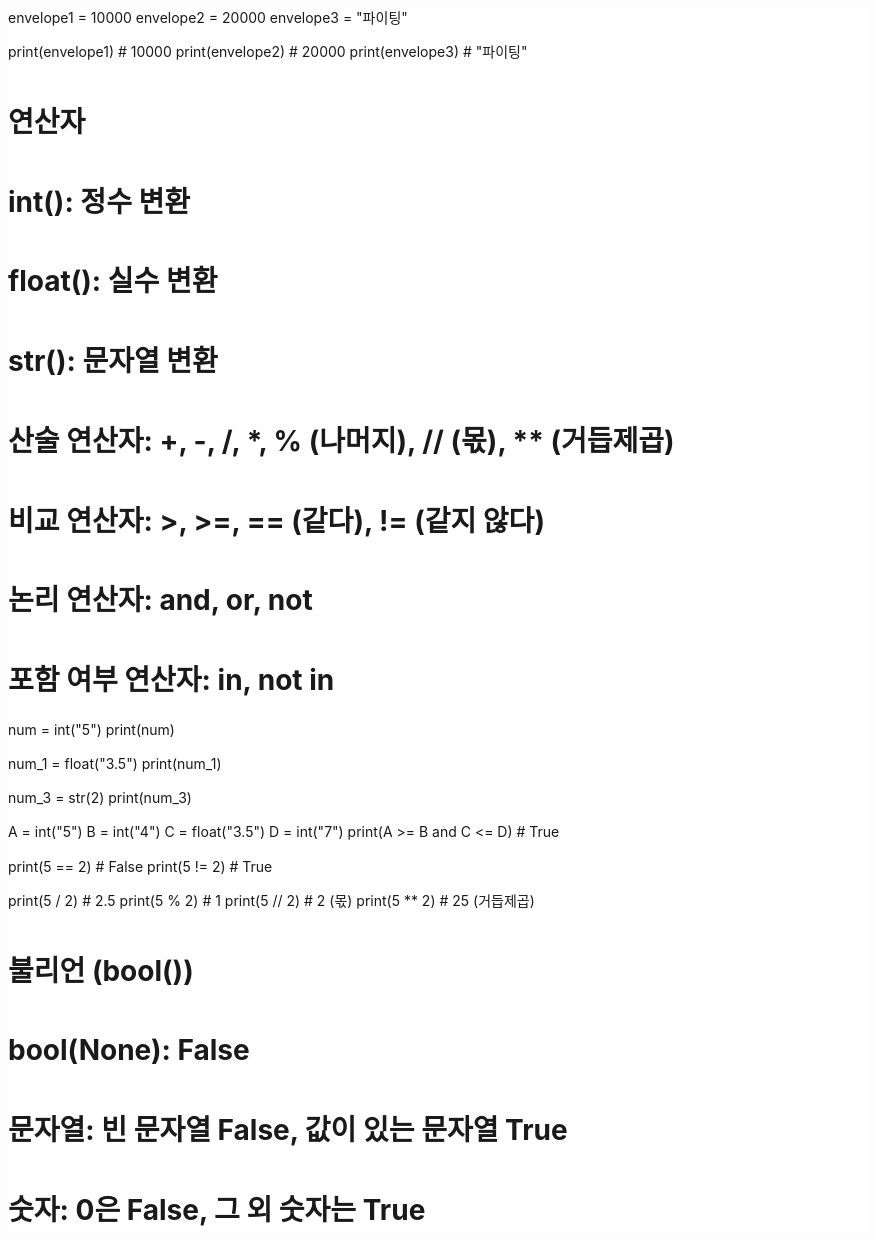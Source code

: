 envelope1 = 10000
envelope2 = 20000
envelope3 = "파이팅"

print(envelope1)  # 10000
print(envelope2)  # 20000
print(envelope3)  # "파이팅"

# 연산자
# int(): 정수 변환
# float(): 실수 변환
# str(): 문자열 변환
# 산술 연산자: +, -, /, *, % (나머지), // (몫), ** (거듭제곱)
# 비교 연산자: >, >=, == (같다), != (같지 않다)
# 논리 연산자: and, or, not
# 포함 여부 연산자: in, not in

num = int("5")
print(num)

num_1 = float("3.5")
print(num_1)

num_3 = str(2)
print(num_3)

A = int("5")
B = int("4") 
C = float("3.5") 
D = int("7")
print(A >= B and C <= D)  # True

print(5 == 2)  # False
print(5 != 2)  # True

print(5 / 2)   # 2.5
print(5 % 2)   # 1
print(5 // 2)  # 2 (몫)
print(5 ** 2)  # 25 (거듭제곱)

# 불리언 (bool())
# bool(None): False
# 문자열: 빈 문자열 False, 값이 있는 문자열 True
# 숫자: 0은 False, 그 외 숫자는 True
